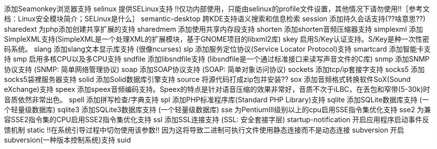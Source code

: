 添加Seamonkey浏览器支持 
selinux 
提供SELinux支持 !!仅功内部使用，只能由selinux的profile文件设置，其他情况下请勿使用!!［参考文档：Linux安全模块简介；SELinux是什么］ 
semantic-desktop 
跨KDE支持语义搜索和信息检索 
session 
添加持久会话支持(??啥意思??) 
sharedext 
为php添加创建共享扩展的支持 
sharedmem 
添加使用共享内存段支持 
shorten 
添加shorten音频压缩器支持 
simplexml 
添加SimpleXML支持(SimpleXML是一个处理XML的扩展模块，基于GNOME项目的libxml2库) 
skey 
启用S/Key认证支持。S/Key是种一次性密码系统。 
slang 
添加slang文本显示库支持 (很像ncurses) 
slp 
添加服务定位协议(Service Locator Protocol)支持 
smartcard 
添加智能卡支持 
smp 
启用多核CPU以及多CPU支持 
sndfile 
添加libsndfile支持 (libsndfile是一个通过标准接口来读写声音文件的C库) 
snmp 
添加SNMP协议支持 (SNMP: 简单网络管理协议) 
soap 
添加SOAP协议支持 (SOAP: 简单对象访问协议) 
sockets 
添加tcp/ip套接字支持 
socks5 
添加socks5袋裡服务器支持 
solid 
添加Solid数据库引擎支持 
source 
将源代码打成zip包并安装?? 
sox 
添加音频格式转换软件SoX(Sound eXchange)支持 
speex 
添加speex音频编码支持。Speex的特点是针对语音压缩的效果非常好，音质不次于iLBC，在丢包和窄带(5-30k)时音质依然非常出色。 
spell 
添加拼写检查/字典支持 
spl 
添加PHP标准程序库(Standard PHP Library)支持 
sqlite 
添加SQLite数据库支持 (一个轻量级数据库) 
sqlite3 
添加SQLite3数据库支持 (一个轻量级数据库) 
sse 
为PentiumIII级别以上的cpu启用SSE指令集优化支持 
sse2 
为兼容SSE2指令集的CPU启用SSE2指令集优化支持 
ssl 
添加SSL连接支持 (SSL: 安全套接字层) 
startup-notification 
开启应用程序启动事件反馈机制 
static 
!!在系统引导过程中切勿使用该参数!! 因为这将导致二进制可执行文件使用静态连接而不是动态连接 
subversion 
开启subversion(一种版本控制系统)支持 
suid 